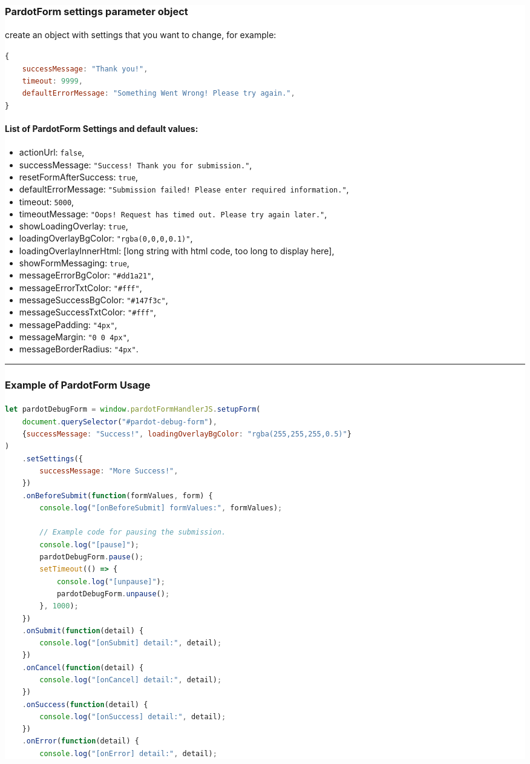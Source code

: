 ### PardotForm settings parameter object

create an object with settings that you want to change, for example:
```js
{
    successMessage: "Thank you!",
    timeout: 9999,
    defaultErrorMessage: "Something Went Wrong! Please try again.",
}
```

#### List of PardotForm Settings and default values:
* actionUrl: ```false```,
* successMessage: ```"Success! Thank you for submission."```,
* resetFormAfterSuccess: ```true```,
* defaultErrorMessage: ```"Submission failed! Please enter required information."```,
* timeout: ```5000```,
* timeoutMessage: ```"Oops! Request has timed out. Please try again later."```,
* showLoadingOverlay: ```true```,
* loadingOverlayBgColor: ```"rgba(0,0,0,0.1)"```,
* loadingOverlayInnerHtml: [long string with html code, too long to display here],
* showFormMessaging: ```true```,
* messageErrorBgColor: ```"#dd1a21"```,
* messageErrorTxtColor: ```"#fff"```,
* messageSuccessBgColor: ```"#147f3c"```,
* messageSuccessTxtColor: ```"#fff"```,
* messagePadding: ```"4px"```,
* messageMargin: ```"0 0 4px"```,
* messageBorderRadius: ```"4px"```.

---

### Example of PardotForm Usage

```js
let pardotDebugForm = window.pardotFormHandlerJS.setupForm(
    document.querySelector("#pardot-debug-form"),
    {successMessage: "Success!", loadingOverlayBgColor: "rgba(255,255,255,0.5)"}
)
    .setSettings({
        successMessage: "More Success!",
    })
    .onBeforeSubmit(function(formValues, form) {
        console.log("[onBeforeSubmit] formValues:", formValues);

        // Example code for pausing the submission.
        console.log("[pause]");
        pardotDebugForm.pause();
        setTimeout(() => {
            console.log("[unpause]");
            pardotDebugForm.unpause();
        }, 1000);
    })
    .onSubmit(function(detail) {
        console.log("[onSubmit] detail:", detail);
    })
    .onCancel(function(detail) {
        console.log("[onCancel] detail:", detail);
    })
    .onSuccess(function(detail) {
        console.log("[onSuccess] detail:", detail);
    })
    .onError(function(detail) {
        console.log("[onError] detail:", detail);
```